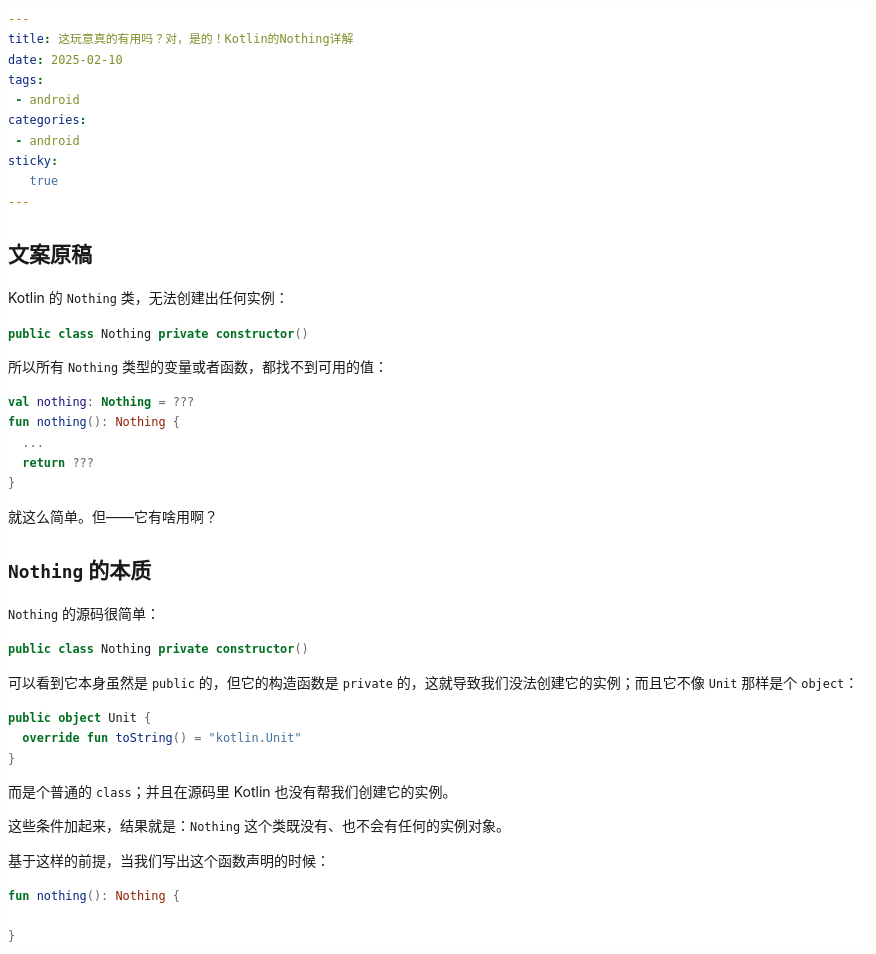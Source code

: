 ```yaml
---
title: 这玩意真的有用吗？对，是的！Kotlin的Nothing详解
date: 2025-02-10
tags:
 - android
categories: 
 - android
sticky: 
   true
---
```


文案原稿
----

Kotlin 的 `Nothing` 类，无法创建出任何实例：

```kotlin
public class Nothing private constructor()
```

所以所有 `Nothing` 类型的变量或者函数，都找不到可用的值：

```kotlin
val nothing: Nothing = ???
fun nothing(): Nothing {
  ...
  return ???
}
```

就这么简单。但——它有啥用啊？

`Nothing` 的本质
-------------

`Nothing` 的源码很简单：

```kotlin
public class Nothing private constructor()
```

可以看到它本身虽然是 `public` 的，但它的构造函数是 `private` 的，这就导致我们没法创建它的实例；而且它不像 `Unit` 那样是个 `object`：

```kotlin
public object Unit {
  override fun toString() = "kotlin.Unit"
}
```

而是个普通的 `class`；并且在源码里 Kotlin 也没有帮我们创建它的实例。

这些条件加起来，结果就是：`Nothing` 这个类既没有、也不会有任何的实例对象。

基于这样的前提，当我们写出这个函数声明的时候：

```kotlin
fun nothing(): Nothing {

}
```
